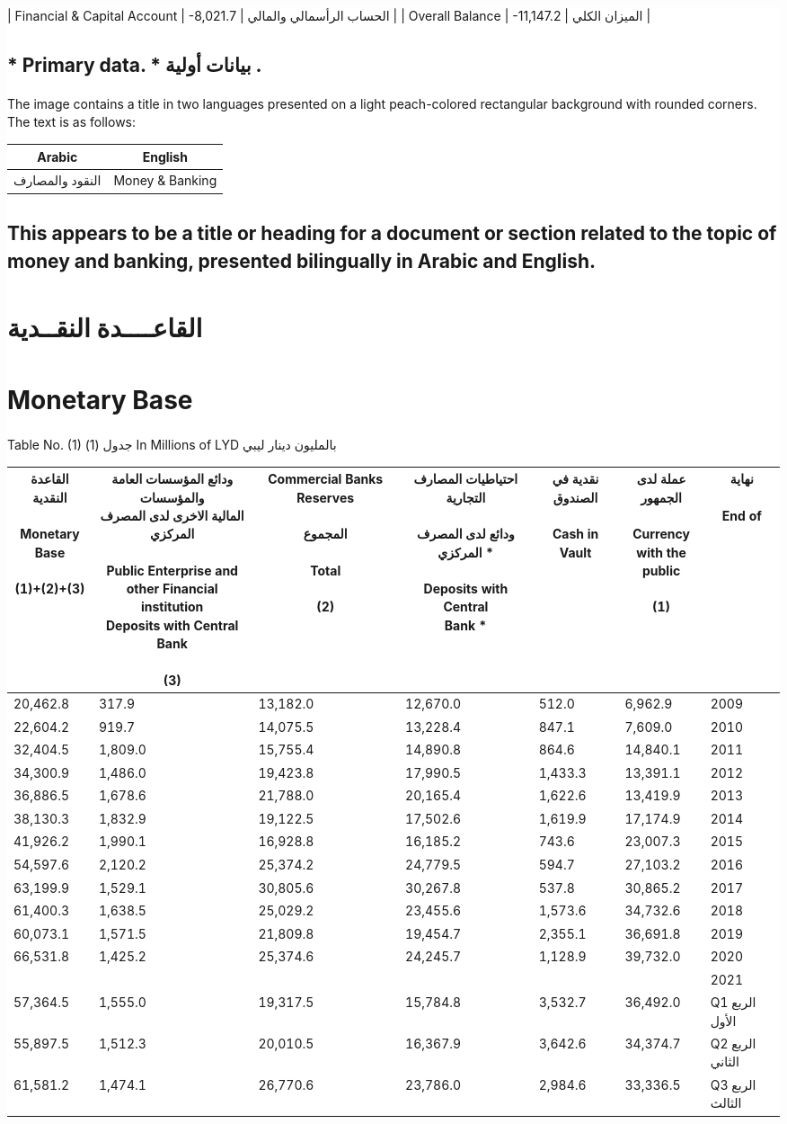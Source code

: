 | Financial & Capital Account | -8,021.7 | الحساب الرأسمالي والمالي |
| Overall Balance | -11,147.2 | الميزان الكلي |

\* Primary data.                                                                                               * بيانات أولية .
---
The image contains a title in two languages presented on a light peach-colored rectangular background with rounded corners. The text is as follows:

| Arabic | English |
|--------|---------|
| النقود والمصارف | Money & Banking |

This appears to be a title or heading for a document or section related to the topic of money and banking, presented bilingually in Arabic and English.
---
# القاعــــدة النقــدية
# Monetary Base

Table No. (1)                                                                                                                                        جدول (1)
In Millions of LYD                                                                                                                           بالمليون دينار ليبي

| القاعدة النقدية<br><br>Monetary Base<br><br>(1)+(2)+(3) | ودائع المؤسسات العامة والمؤسسات<br>المالية الاخرى لدى المصرف المركزي<br><br>Public Enterprise and<br>other Financial institution<br>Deposits with Central<br>Bank<br><br>(3) | Commercial Banks Reserves<br><br>المجموع<br><br>Total<br><br>(2) | احتياطيات المصارف<br>التجارية<br><br>ودائع لدى المصرف المركزي *<br><br>Deposits with Central<br>Bank * | نقدية في الصندوق<br><br>Cash in Vault | عملة لدى الجمهور<br><br>Currency<br>with the<br>public<br><br>(1) | نهاية<br><br>End of |
|--------------------------------------------------|----------------------------------------------------------------------------------------------------------------------|----------------------------------------------------------------|-------------------------------------------------------------------------------------------|--------------------------------------|----------------------------------------------------------------|-------------------|
| 20,462.8 | 317.9 | 13,182.0 | 12,670.0 | 512.0 | 6,962.9 | 2009 |
| 22,604.2 | 919.7 | 14,075.5 | 13,228.4 | 847.1 | 7,609.0 | 2010 |
| 32,404.5 | 1,809.0 | 15,755.4 | 14,890.8 | 864.6 | 14,840.1 | 2011 |
| 34,300.9 | 1,486.0 | 19,423.8 | 17,990.5 | 1,433.3 | 13,391.1 | 2012 |
| 36,886.5 | 1,678.6 | 21,788.0 | 20,165.4 | 1,622.6 | 13,419.9 | 2013 |
| 38,130.3 | 1,832.9 | 19,122.5 | 17,502.6 | 1,619.9 | 17,174.9 | 2014 |
| 41,926.2 | 1,990.1 | 16,928.8 | 16,185.2 | 743.6 | 23,007.3 | 2015 |
| 54,597.6 | 2,120.2 | 25,374.2 | 24,779.5 | 594.7 | 27,103.2 | 2016 |
| 63,199.9 | 1,529.1 | 30,805.6 | 30,267.8 | 537.8 | 30,865.2 | 2017 |
| 61,400.3 | 1,638.5 | 25,029.2 | 23,455.6 | 1,573.6 | 34,732.6 | 2018 |
| 60,073.1 | 1,571.5 | 21,809.8 | 19,454.7 | 2,355.1 | 36,691.8 | 2019 |
| 66,531.8 | 1,425.2 | 25,374.6 | 24,245.7 | 1,128.9 | 39,732.0 | 2020 |
| | | | | | | 2021 |
| 57,364.5 | 1,555.0 | 19,317.5 | 15,784.8 | 3,532.7 | 36,492.0 | Q1 الربع الأول |
| 55,897.5 | 1,512.3 | 20,010.5 | 16,367.9 | 3,642.6 | 34,374.7 | Q2 الربع الثاني |
| 61,581.2 | 1,474.1 | 26,770.6 | 23,786.0 | 2,984.6 | 33,336.5 | Q3 الربع الثالث |
